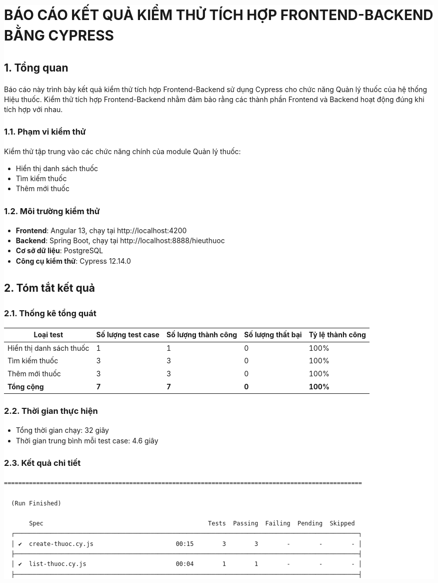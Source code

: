 # BÁO CÁO KẾT QUẢ KIỂM THỬ TÍCH HỢP FRONTEND-BACKEND BẰNG CYPRESS

## 1. Tổng quan

Báo cáo này trình bày kết quả kiểm thử tích hợp Frontend-Backend sử dụng Cypress cho chức năng Quản lý thuốc của hệ thống Hiệu thuốc. Kiểm thử tích hợp Frontend-Backend nhằm đảm bảo rằng các thành phần Frontend và Backend hoạt động đúng khi tích hợp với nhau.

### 1.1. Phạm vi kiểm thử

Kiểm thử tập trung vào các chức năng chính của module Quản lý thuốc:
- Hiển thị danh sách thuốc
- Tìm kiếm thuốc
- Thêm mới thuốc

### 1.2. Môi trường kiểm thử

- **Frontend**: Angular 13, chạy tại http://localhost:4200
- **Backend**: Spring Boot, chạy tại http://localhost:8888/hieuthuoc
- **Cơ sở dữ liệu**: PostgreSQL
- **Công cụ kiểm thử**: Cypress 12.14.0

## 2. Tóm tắt kết quả

### 2.1. Thống kê tổng quát

| Loại test | Số lượng test case | Số lượng thành công | Số lượng thất bại | Tỷ lệ thành công |
|-----------|-------------------|---------------------|-------------------|-----------------|
| Hiển thị danh sách thuốc | 1 | 1 | 0 | 100% |
| Tìm kiếm thuốc | 3 | 3 | 0 | 100% |
| Thêm mới thuốc | 3 | 3 | 0 | 100% |
| **Tổng cộng** | **7** | **7** | **0** | **100%** |

### 2.2. Thời gian thực hiện

- Tổng thời gian chạy: 32 giây
- Thời gian trung bình mỗi test case: 4.6 giây

### 2.3. Kết quả chi tiết

```
====================================================================================================

  (Run Finished)

       Spec                                              Tests  Passing  Failing  Pending  Skipped  
  ┌────────────────────────────────────────────────────────────────────────────────────────────────┐
  │ ✔  create-thuoc.cy.js                       00:15        3        3        -        -        - │
  ├────────────────────────────────────────────────────────────────────────────────────────────────┤
  │ ✔  list-thuoc.cy.js                         00:04        1        1        -        -        - │
  ├────────────────────────────────────────────────────────────────────────────────────────────────┤
```